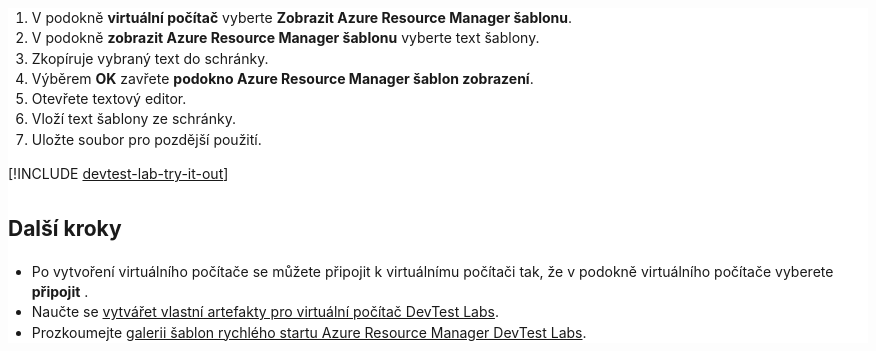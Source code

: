 1. V podokně **virtuální počítač** vyberte **Zobrazit Azure Resource Manager šablonu**.
2. V podokně **zobrazit Azure Resource Manager šablonu** vyberte text šablony.
3. Zkopíruje vybraný text do schránky.
4. Výběrem **OK** zavřete **podokno Azure Resource Manager šablon zobrazení**.
5. Otevřete textový editor.
6. Vloží text šablony ze schránky.
7. Uložte soubor pro pozdější použití.

[!INCLUDE [devtest-lab-try-it-out](../../includes/devtest-lab-try-it-out.md)]

## <a name="next-steps"></a>Další kroky
* Po vytvoření virtuálního počítače se můžete připojit k virtuálnímu počítači tak, že v podokně virtuálního počítače vyberete **připojit** .
* Naučte se [vytvářet vlastní artefakty pro virtuální počítač DevTest Labs](devtest-lab-artifact-author.md).
* Prozkoumejte [galerii šablon rychlého startu Azure Resource Manager DevTest Labs](https://github.com/Azure/azure-devtestlab/tree/master/samples/DevTestLabs/QuickStartTemplates).

